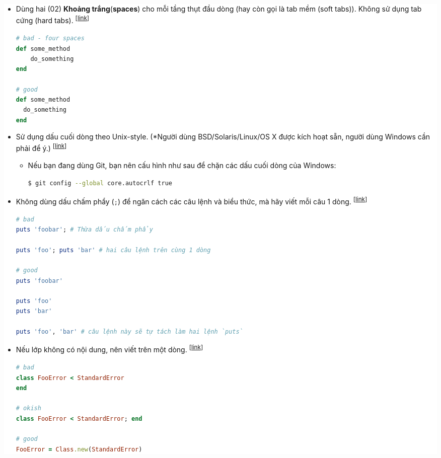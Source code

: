 * <a name="spaces-indentation"></a>
  Dùng hai (02) **Khoảng trắng**(**spaces**) cho mỗi tầng thụt đầu dòng (hay còn gọi là tab mềm (soft tabs)). Không sử dụng tab cứng (hard tabs).
<sup>[[link](#spaces-indentation)]</sup>

  ```Ruby
  # bad - four spaces
  def some_method
      do_something
  end

  # good
  def some_method
    do_something
  end
  ```

* <a name="crlf"></a>
  Sử dụng dấu cuối dòng theo Unix-style. (*Người dùng BSD/Solaris/Linux/OS X được kích hoạt sẵn, người dùng Windows cần phải để ý.)
<sup>[[link](#crlf)]</sup>

  * Nếu bạn đang dùng Git, bạn nên cấu hình như sau để chặn
    các dấu cuối dòng của Windows:

    ```bash
    $ git config --global core.autocrlf true
    ```

* <a name="no-semicolon"></a>
  Không dùng dấu chấm phẩy (`;`) để ngăn cách các câu lệnh và biểu thức,
  mà hãy viết mỗi câu 1 dòng.
<sup>[[link](#no-semicolon)]</sup>

  ```Ruby
  # bad
  puts 'foobar'; # Thừa dấu chấm phẩy

  puts 'foo'; puts 'bar' # hai câu lệnh trên cùng 1 dòng

  # good
  puts 'foobar'

  puts 'foo'
  puts 'bar'

  puts 'foo', 'bar' # câu lệnh này sẽ tự tách làm hai lệnh `puts`
  ```

* <a name="single-line-classes"></a>
  Nếu lớp không có nội dung, nên viết trên một dòng.
<sup>[[link](#single-line-classes)]</sup>

  ```Ruby
  # bad
  class FooError < StandardError
  end

  # okish
  class FooError < StandardError; end

  # good
  FooError = Class.new(StandardError)
  ```
